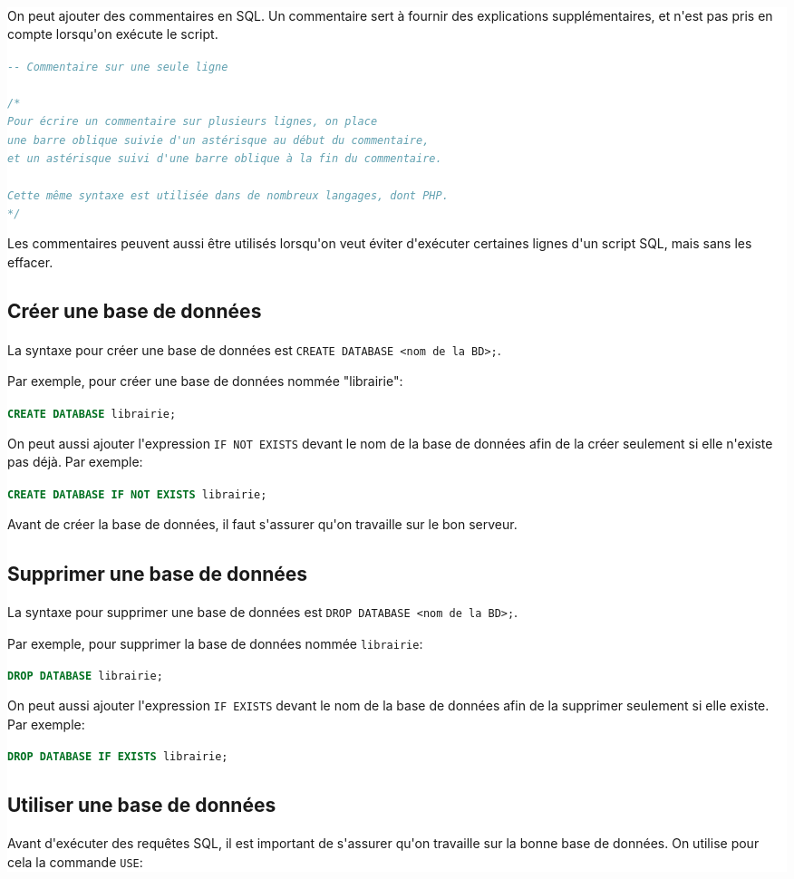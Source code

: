 On peut ajouter des commentaires en SQL. Un commentaire sert à fournir des explications supplémentaires, et n'est pas pris en compte lorsqu'on exécute le script.

```sql
-- Commentaire sur une seule ligne

/*
Pour écrire un commentaire sur plusieurs lignes, on place
une barre oblique suivie d'un astérisque au début du commentaire,
et un astérisque suivi d'une barre oblique à la fin du commentaire.

Cette même syntaxe est utilisée dans de nombreux langages, dont PHP.
*/
```

Les commentaires peuvent aussi être utilisés lorsqu'on veut éviter d'exécuter certaines lignes d'un script SQL, mais sans les effacer.

## Créer une base de données

La syntaxe pour créer une base de données est `CREATE DATABASE <nom de la BD>;`.

Par exemple, pour créer une base de données nommée "librairie":

```sql
CREATE DATABASE librairie;
```

On peut aussi ajouter l'expression `IF NOT EXISTS` devant le nom de la base de données afin de la créer seulement si elle n'existe pas déjà. Par exemple:

```sql
CREATE DATABASE IF NOT EXISTS librairie;
```

Avant de créer la base de données, il faut s'assurer qu'on travaille sur le bon serveur.

## Supprimer une base de données

La syntaxe pour supprimer une base de données est `DROP DATABASE <nom de la BD>;`.

Par exemple, pour supprimer la base de données nommée `librairie`:

```sql
DROP DATABASE librairie;
```

On peut aussi ajouter l'expression `IF EXISTS` devant le nom de la base de données afin de la supprimer seulement si elle existe. Par exemple:

```sql
DROP DATABASE IF EXISTS librairie;
```

## Utiliser une base de données

Avant d'exécuter des requêtes SQL, il est important de s'assurer qu'on travaille sur la bonne base de données. On utilise pour cela la commande `USE`:
